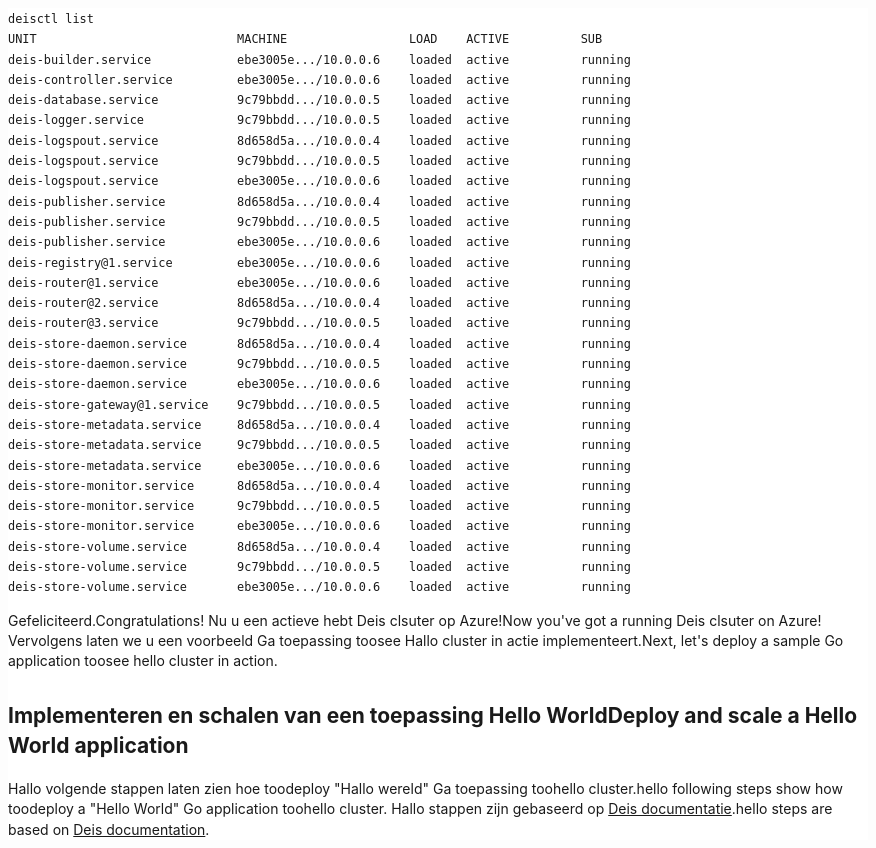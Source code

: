     deisctl list
    UNIT                            MACHINE                 LOAD    ACTIVE          SUB
    deis-builder.service            ebe3005e.../10.0.0.6    loaded  active          running
    deis-controller.service         ebe3005e.../10.0.0.6    loaded  active          running
    deis-database.service           9c79bbdd.../10.0.0.5    loaded  active          running
    deis-logger.service             9c79bbdd.../10.0.0.5    loaded  active          running
    deis-logspout.service           8d658d5a.../10.0.0.4    loaded  active          running
    deis-logspout.service           9c79bbdd.../10.0.0.5    loaded  active          running
    deis-logspout.service           ebe3005e.../10.0.0.6    loaded  active          running
    deis-publisher.service          8d658d5a.../10.0.0.4    loaded  active          running
    deis-publisher.service          9c79bbdd.../10.0.0.5    loaded  active          running
    deis-publisher.service          ebe3005e.../10.0.0.6    loaded  active          running
    deis-registry@1.service         ebe3005e.../10.0.0.6    loaded  active          running
    deis-router@1.service           ebe3005e.../10.0.0.6    loaded  active          running
    deis-router@2.service           8d658d5a.../10.0.0.4    loaded  active          running
    deis-router@3.service           9c79bbdd.../10.0.0.5    loaded  active          running
    deis-store-daemon.service       8d658d5a.../10.0.0.4    loaded  active          running
    deis-store-daemon.service       9c79bbdd.../10.0.0.5    loaded  active          running
    deis-store-daemon.service       ebe3005e.../10.0.0.6    loaded  active          running
    deis-store-gateway@1.service    9c79bbdd.../10.0.0.5    loaded  active          running
    deis-store-metadata.service     8d658d5a.../10.0.0.4    loaded  active          running
    deis-store-metadata.service     9c79bbdd.../10.0.0.5    loaded  active          running
    deis-store-metadata.service     ebe3005e.../10.0.0.6    loaded  active          running
    deis-store-monitor.service      8d658d5a.../10.0.0.4    loaded  active          running
    deis-store-monitor.service      9c79bbdd.../10.0.0.5    loaded  active          running
    deis-store-monitor.service      ebe3005e.../10.0.0.6    loaded  active          running
    deis-store-volume.service       8d658d5a.../10.0.0.4    loaded  active          running
    deis-store-volume.service       9c79bbdd.../10.0.0.5    loaded  active          running
    deis-store-volume.service       ebe3005e.../10.0.0.6    loaded  active          running

<span data-ttu-id="f8c78-175">Gefeliciteerd.</span><span class="sxs-lookup"><span data-stu-id="f8c78-175">Congratulations!</span></span> <span data-ttu-id="f8c78-176">Nu u een actieve hebt Deis clsuter op Azure!</span><span class="sxs-lookup"><span data-stu-id="f8c78-176">Now you've got a running Deis clsuter on Azure!</span></span> <span data-ttu-id="f8c78-177">Vervolgens laten we u een voorbeeld Ga toepassing toosee Hallo cluster in actie implementeert.</span><span class="sxs-lookup"><span data-stu-id="f8c78-177">Next, let's deploy a sample Go application toosee hello cluster in action.</span></span>

## <a name="deploy-and-scale-a-hello-world-application"></a><span data-ttu-id="f8c78-178">Implementeren en schalen van een toepassing Hello World</span><span class="sxs-lookup"><span data-stu-id="f8c78-178">Deploy and scale a Hello World application</span></span>
<span data-ttu-id="f8c78-179">Hallo volgende stappen laten zien hoe toodeploy "Hallo wereld" Ga toepassing toohello cluster.</span><span class="sxs-lookup"><span data-stu-id="f8c78-179">hello following steps show how toodeploy a "Hello World" Go application toohello cluster.</span></span> <span data-ttu-id="f8c78-180">Hallo stappen zijn gebaseerd op [Deis documentatie](http://docs.deis.io/en/latest/using_deis/using-dockerfiles/#using-dockerfiles).</span><span class="sxs-lookup"><span data-stu-id="f8c78-180">hello steps are based on [Deis documentation](http://docs.deis.io/en/latest/using_deis/using-dockerfiles/#using-dockerfiles).</span></span>
